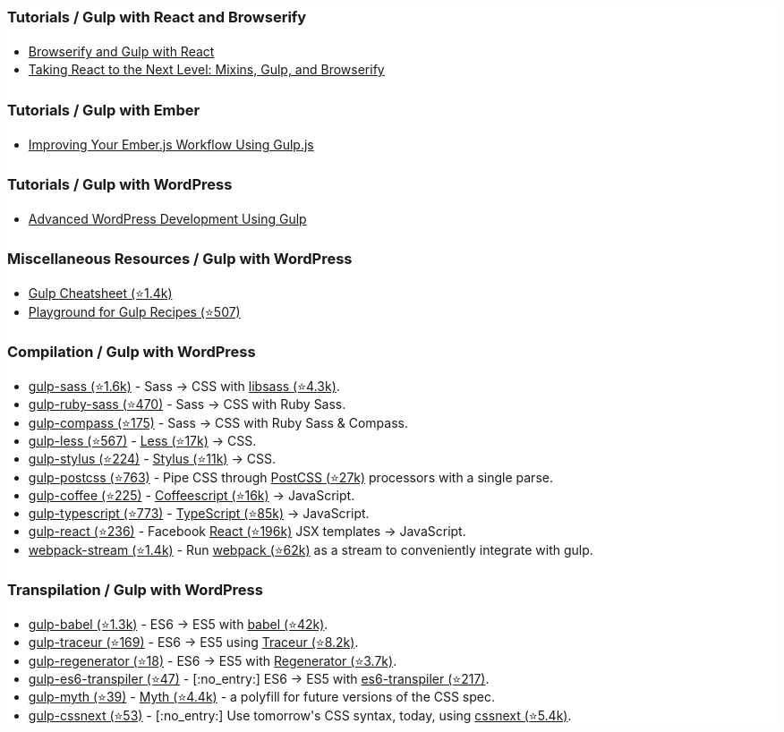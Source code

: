 ### Tutorials / Gulp with React and Browserify

*   [Browserify and Gulp with React](https://hacks.mozilla.org/2014/08/browserify-and-gulp-with-react/)
*   [Taking React to the Next Level: Mixins, Gulp, and Browserify](http://pomax.github.io/1420592591221/taking-react-to-the-next-level-mixins-gulp-and-browserify)

### Tutorials / Gulp with Ember

*   [Improving Your Ember.js Workflow Using Gulp.js](http://www.sitepoint.com/improving-ember-js-workflow-using-gulp-js/)

### Tutorials / Gulp with WordPress

*   [Advanced WordPress Development Using Gulp](https://premium.wpmudev.org/blog/advanced-wordpress-development-using-gulp/)

### Miscellaneous Resources / Gulp with WordPress

*   [Gulp Cheatsheet (⭐1.4k)](https://github.com/osscafe/gulp-cheatsheet)
*   [Playground for Gulp Recipes (⭐507)](https://github.com/johnpapa/gulp-patterns)

### Compilation / Gulp with WordPress

*   [gulp-sass (⭐1.6k)](https://github.com/dlmanning/gulp-sass) - Sass → CSS with [libsass (⭐4.3k)](https://github.com/sass/libsass).
*   [gulp-ruby-sass (⭐470)](https://github.com/sindresorhus/gulp-ruby-sass) - Sass → CSS with Ruby Sass.
*   [gulp-compass (⭐175)](https://github.com/appleboy/gulp-compass) - Sass → CSS with Ruby Sass & Compass.
*   [gulp-less (⭐567)](https://github.com/plus3network/gulp-less) - [Less (⭐17k)](https://github.com/less/less.js) → CSS.
*   [gulp-stylus (⭐224)](https://github.com/stevelacy/gulp-stylus) - [Stylus (⭐11k)](https://github.com/stylus/stylus) → CSS.
*   [gulp-postcss (⭐763)](https://github.com/postcss/gulp-postcss) - Pipe CSS through [PostCSS (⭐27k)](https://github.com/postcss/postcss) processors with a single parse.
*   [gulp-coffee (⭐225)](https://github.com/contra/gulp-coffee) - [Coffeescript (⭐16k)](https://github.com/jashkenas/coffeescript) → JavaScript.
*   [gulp-typescript (⭐773)](https://github.com/ivogabe/gulp-typescript) - [TypeScript (⭐85k)](https://github.com/Microsoft/TypeScript) → JavaScript.
*   [gulp-react (⭐236)](https://github.com/sindresorhus/gulp-react) - Facebook [React (⭐196k)](https://github.com/facebook/react) JSX templates → JavaScript.
*   [webpack-stream (⭐1.4k)](https://github.com/shama/webpack-stream) - Run [webpack (⭐62k)](https://github.com/webpack/webpack) as a stream to conveniently integrate with gulp.

### Transpilation / Gulp with WordPress

*   [gulp-babel (⭐1.3k)](https://github.com/babel/gulp-babel) - ES6 → ES5 with [babel (⭐42k)](https://github.com/babel/babel).
*   [gulp-traceur (⭐169)](https://github.com/sindresorhus/gulp-traceur) - ES6 → ES5 using [Traceur (⭐8.2k)](https://github.com/google/traceur-compiler).
*   [gulp-regenerator (⭐18)](https://github.com/sindresorhus/gulp-regenerator) - ES6 → ES5 with [Regenerator (⭐3.7k)](https://github.com/facebook/regenerator).
*   [gulp-es6-transpiler (⭐47)](https://github.com/sindresorhus/gulp-es6-transpiler) - \[:no\_entry:] ES6 → ES5 with [es6-transpiler (⭐217)](https://github.com/termi/es6-transpiler).
*   [gulp-myth (⭐39)](https://github.com/sindresorhus/gulp-myth) - [Myth (⭐4.4k)](https://github.com/segmentio/myth) - a polyfill for future versions of the CSS spec.
*   [gulp-cssnext (⭐53)](https://github.com/MoOx/gulp-cssnext) - \[:no\_entry:] Use tomorrow's CSS syntax, today, using [cssnext (⭐5.4k)](https://github.com/MoOx/postcss-cssnext).

